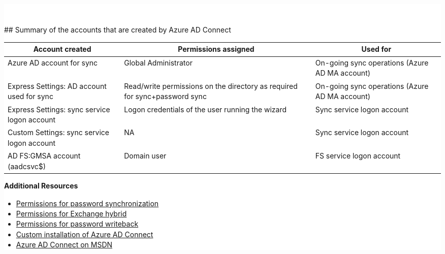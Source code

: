 <br>
<br>
## Summary of the accounts that are created by Azure AD Connect



Account created |Permissions assigned | Used for
------------- | ------------- |------------- |
Azure AD account for sync| Global Administrator|On-going sync operations (Azure AD MA account)
Express Settings:  AD account used for sync|Read/write permissions on the directory as required for sync+password sync|On-going sync operations (Azure AD MA account)
Express Settings: sync service logon account | Logon credentials of the user running the wizard|Sync service logon account
Custom Settings: sync service logon account |NA|Sync service logon account
AD FS:GMSA account (aadcsvc$)|Domain user|FS service logon account


**Additional Resources**



* [Permissions for password synchronization](https://msdn.microsoft.com/library/azure/dn757602.aspx#psynch)
* [Permissions for Exchange hybrid](https://msdn.microsoft.com/library/azure/dn757602.aspx#exchange)
* [Permissions for password writeback](https://msdn.microsoft.com/library/azure/dn757602.aspx#pwriteback)
* [Custom installation of Azure AD Connect](active-directory-aadconnect-get-started-custom.md)
* [Azure AD Connect on MSDN](https://msdn.microsoft.com/library/azure/dn832695.aspx)
 